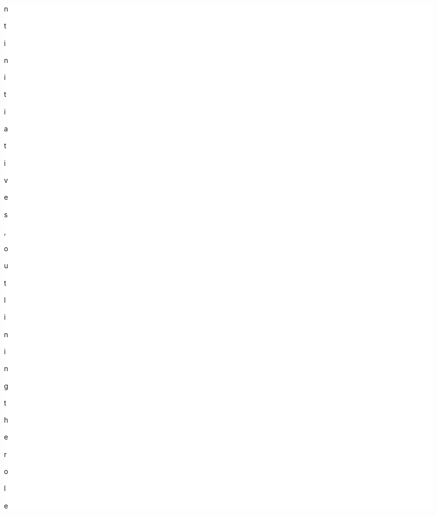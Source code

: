 n

t

 

i

n

i

t

i

a

t

i

v

e

s

,

 

o

u

t

l

i

n

i

n

g

 

t

h

e

 

r

o

l

e
